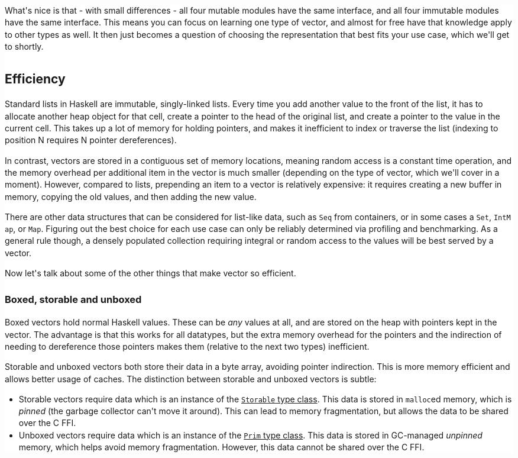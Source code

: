 What's nice is that - with small differences - all four mutable modules have
the same interface, and all four immutable modules have the same interface.
This means you can focus on learning one type of vector, and almost for free
have that knowledge apply to other types as well. It then just becomes a
question of choosing the representation that best fits your use case, which
we'll get to shortly.

## Efficiency

Standard lists in Haskell are immutable, singly-linked lists. Every time you
add another value to the front of the list, it has to allocate another heap
object for that cell, create a pointer to the head of the original list, and
create a pointer to the value in the current cell. This takes up a lot of
memory for holding pointers, and makes it inefficient to index or traverse the
list (indexing to position N requires N pointer dereferences).

In contrast, vectors are stored in a contiguous set of memory locations, meaning random access
is a constant time operation, and the memory overhead per additional item in the vector
is much smaller (depending on the type of vector, which we'll cover in a
moment). However, compared to lists, prepending an item to a vector is
relatively expensive: it requires creating a new buffer in memory, copying the
old values, and then adding the new value.

There are other data structures that can be considered for list-like data, such
as `Seq` from containers, or in some cases a `Set`, `IntMap`, or `Map`.
Figuring out the best choice for each use case can only be reliably determined
via profiling and benchmarking. As a general rule though, a densely populated
collection requiring integral or random access to the values will be best served by
a vector.

Now let's talk about some of the other things that make vector so efficient.

### Boxed, storable and unboxed

Boxed vectors hold normal Haskell values. These can be _any_ values at all, and
are stored on the heap with pointers kept in the vector. The advantage is that
this works for all datatypes, but the extra memory overhead for the pointers
and the indirection of needing to dereference those pointers makes them
(relative to the next two types) inefficient.

Storable and unboxed vectors both store their data in a byte array, avoiding
pointer indirection. This is more memory efficient and allows better usage of
caches. The distinction between storable and unboxed vectors is subtle:

* Storable vectors require data which is an instance of the [`Storable` type
  class](http://haddock.stackage.org/lts-3.11/base-4.8.1.0/Foreign-Storable.html#t:Storable).
  This data is stored in `malloc`ed memory, which is *pinned* (the garbage
  collector can't move it around). This can lead to memory fragmentation, but
  allows the data to be shared over the C FFI.
* Unboxed vectors require data which is an instance of the [`Prim` type
  class](http://haddock.stackage.org/lts-3.11/primitive-0.6.1.0/Data-Primitive-Types.html).
  This data is stored in GC-managed *unpinned* memory, which helps avoid memory
  fragmentation. However, this data cannot be shared over the C FFI.

